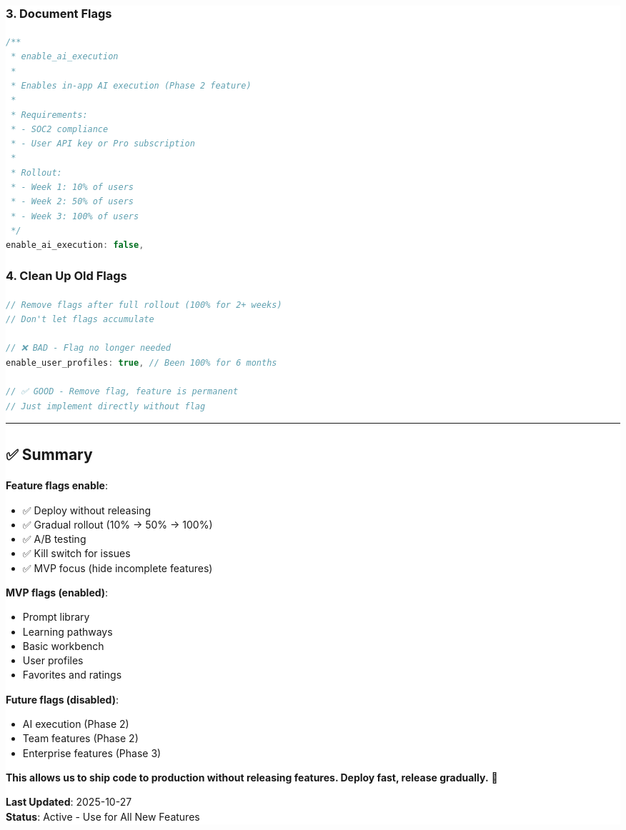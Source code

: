 ### 3. Document Flags

```typescript
/**
 * enable_ai_execution
 * 
 * Enables in-app AI execution (Phase 2 feature)
 * 
 * Requirements:
 * - SOC2 compliance
 * - User API key or Pro subscription
 * 
 * Rollout:
 * - Week 1: 10% of users
 * - Week 2: 50% of users
 * - Week 3: 100% of users
 */
enable_ai_execution: false,
```

### 4. Clean Up Old Flags

```typescript
// Remove flags after full rollout (100% for 2+ weeks)
// Don't let flags accumulate

// ❌ BAD - Flag no longer needed
enable_user_profiles: true, // Been 100% for 6 months

// ✅ GOOD - Remove flag, feature is permanent
// Just implement directly without flag
```

---

## ✅ Summary

**Feature flags enable**:
- ✅ Deploy without releasing
- ✅ Gradual rollout (10% → 50% → 100%)
- ✅ A/B testing
- ✅ Kill switch for issues
- ✅ MVP focus (hide incomplete features)

**MVP flags (enabled)**:
- Prompt library
- Learning pathways
- Basic workbench
- User profiles
- Favorites and ratings

**Future flags (disabled)**:
- AI execution (Phase 2)
- Team features (Phase 2)
- Enterprise features (Phase 3)

**This allows us to ship code to production without releasing features. Deploy fast, release gradually.** 🚀

**Last Updated**: 2025-10-27  
**Status**: Active - Use for All New Features
